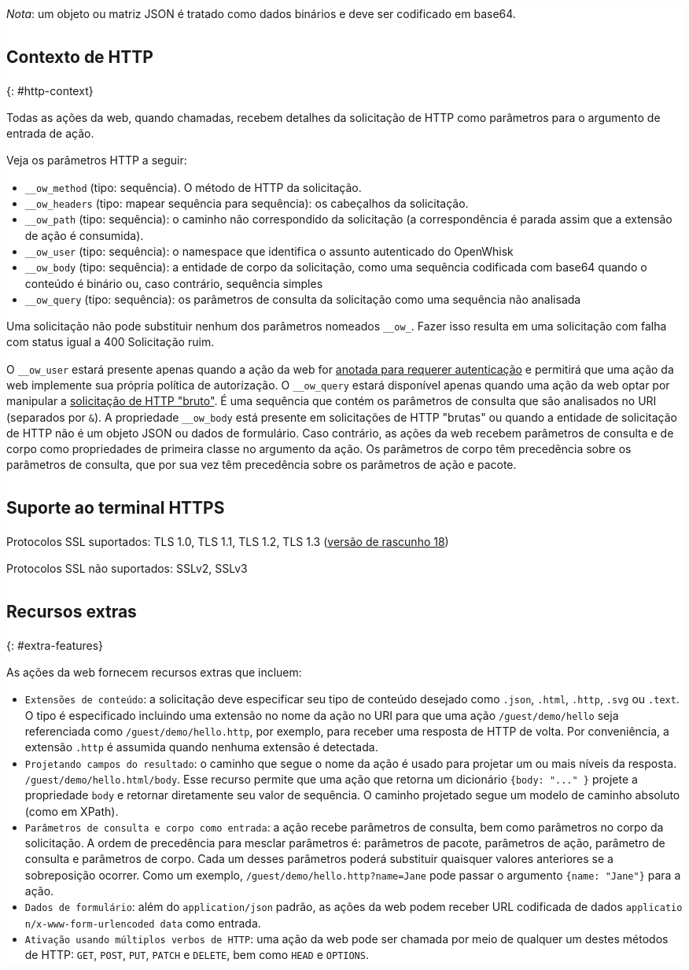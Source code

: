 _Nota_: um objeto ou matriz JSON é tratado como dados binários e deve ser codificado em base64.

## Contexto de HTTP
{: #http-context}

Todas as ações da web, quando chamadas, recebem detalhes da solicitação de HTTP como parâmetros para o argumento de entrada de ação.

Veja os parâmetros HTTP a seguir:

- `__ow_method` (tipo: sequência). O método de HTTP da solicitação.
- `__ow_headers` (tipo: mapear sequência para sequência): os cabeçalhos da solicitação.
- `__ow_path` (tipo: sequência): o caminho não correspondido da solicitação (a correspondência é parada assim que a extensão de ação é consumida).
- `__ow_user` (tipo: sequência): o namespace que identifica o assunto autenticado do OpenWhisk
- `__ow_body` (tipo: sequência): a entidade de corpo da solicitação, como uma sequência codificada com base64 quando o conteúdo é binário ou, caso contrário, sequência simples
- `__ow_query` (tipo: sequência): os parâmetros de consulta da solicitação como uma sequência não analisada

Uma solicitação não pode substituir nenhum dos parâmetros nomeados `__ow_`. Fazer isso resulta em uma solicitação com falha com status igual a 400 Solicitação ruim.

O `__ow_user` estará presente apenas quando a ação da web for [anotada para requerer autenticação](./openwhisk_annotations.html#annotations-specific-to-web-actions) e permitirá que uma ação da web implemente sua própria política de autorização. O `__ow_query` estará disponível apenas quando uma ação da web optar por manipular a [solicitação de HTTP "bruto"](#raw-http-handling). É uma sequência que contém os parâmetros de consulta que são analisados no URI (separados por `&`). A propriedade `__ow_body` está presente em solicitações de HTTP "brutas" ou quando a entidade de solicitação de HTTP não é um objeto JSON ou dados de formulário. Caso contrário, as ações da web recebem parâmetros de consulta e de corpo como propriedades de primeira classe no argumento da ação. Os parâmetros de corpo têm precedência sobre os parâmetros de consulta, que por sua vez têm precedência sobre os parâmetros de ação e pacote.

## Suporte ao terminal HTTPS

Protocolos SSL suportados: TLS 1.0, TLS 1.1, TLS 1.2, TLS 1.3 ([versão de rascunho 18](https://tools.ietf.org/html/draft-ietf-tls-tls13-18))

Protocolos SSL não suportados: SSLv2, SSLv3

## Recursos extras
{: #extra-features}

As ações da web fornecem recursos extras que incluem:

- `Extensões de conteúdo`: a solicitação deve especificar seu tipo de conteúdo desejado como `.json`, `.html`, `.http`, `.svg` ou `.text`. O tipo é especificado incluindo uma extensão no nome da ação no URI para que uma ação `/guest/demo/hello` seja referenciada como `/guest/demo/hello.http`, por exemplo, para receber uma resposta de HTTP de volta. Por conveniência, a extensão `.http` é assumida quando nenhuma extensão é detectada.
- `Projetando campos do resultado`: o caminho que segue o nome da ação é usado para projetar um ou mais níveis da resposta.
`/guest/demo/hello.html/body`. Esse recurso permite que uma ação que retorna um dicionário `{body: "..." }` projete a propriedade `body` e retornar diretamente seu valor de sequência. O caminho projetado segue um modelo de caminho absoluto (como em XPath).
- `Parâmetros de consulta e corpo como entrada`: a ação recebe parâmetros de consulta, bem como parâmetros no corpo da solicitação. A ordem de precedência para mesclar parâmetros é: parâmetros de pacote, parâmetros de ação, parâmetro de consulta e parâmetros de corpo. Cada um desses parâmetros poderá substituir quaisquer valores anteriores se a sobreposição ocorrer. Como um exemplo, `/guest/demo/hello.http?name=Jane` pode passar o argumento `{name: "Jane"}` para a ação.
- `Dados de formulário`: além do `application/json` padrão, as ações da web podem receber URL codificada de dados `application/x-www-form-urlencoded data` como entrada.
- `Ativação usando múltiplos verbos de HTTP`: uma ação da web pode ser chamada por meio de qualquer um destes métodos de HTTP: `GET`, `POST`, `PUT`, `PATCH` e `DELETE`, bem como `HEAD` e `OPTIONS`.